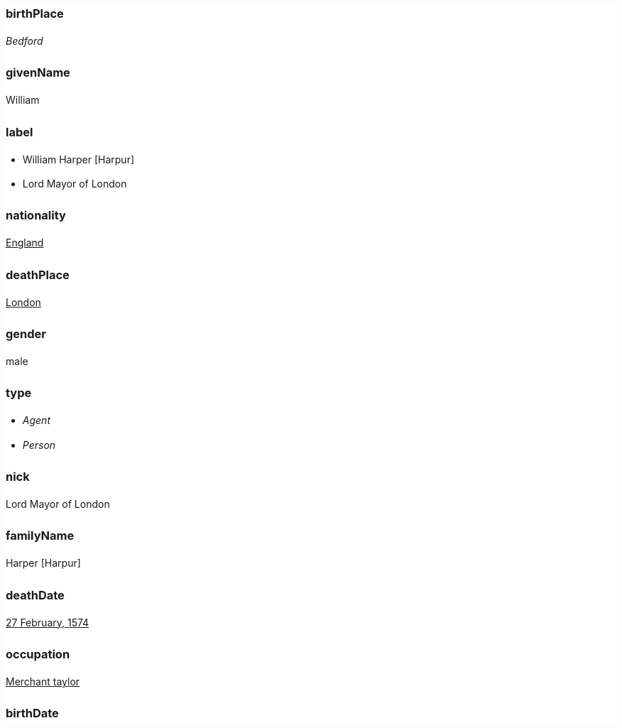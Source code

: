 ### birthPlace


*Bedford*

### givenName


William

### label

 - William Harper [Harpur]

 - Lord Mayor of London

### nationality


[England](#England)

### deathPlace


[London](#London)

### gender


male

### type

 - *Agent*

 - *Person*

### nick


Lord Mayor of London

### familyName


Harper [Harpur]

### deathDate


[27 February, 1574](#27-February-1574)

### occupation


[Merchant taylor](#Merchant-taylor)

### birthDate
